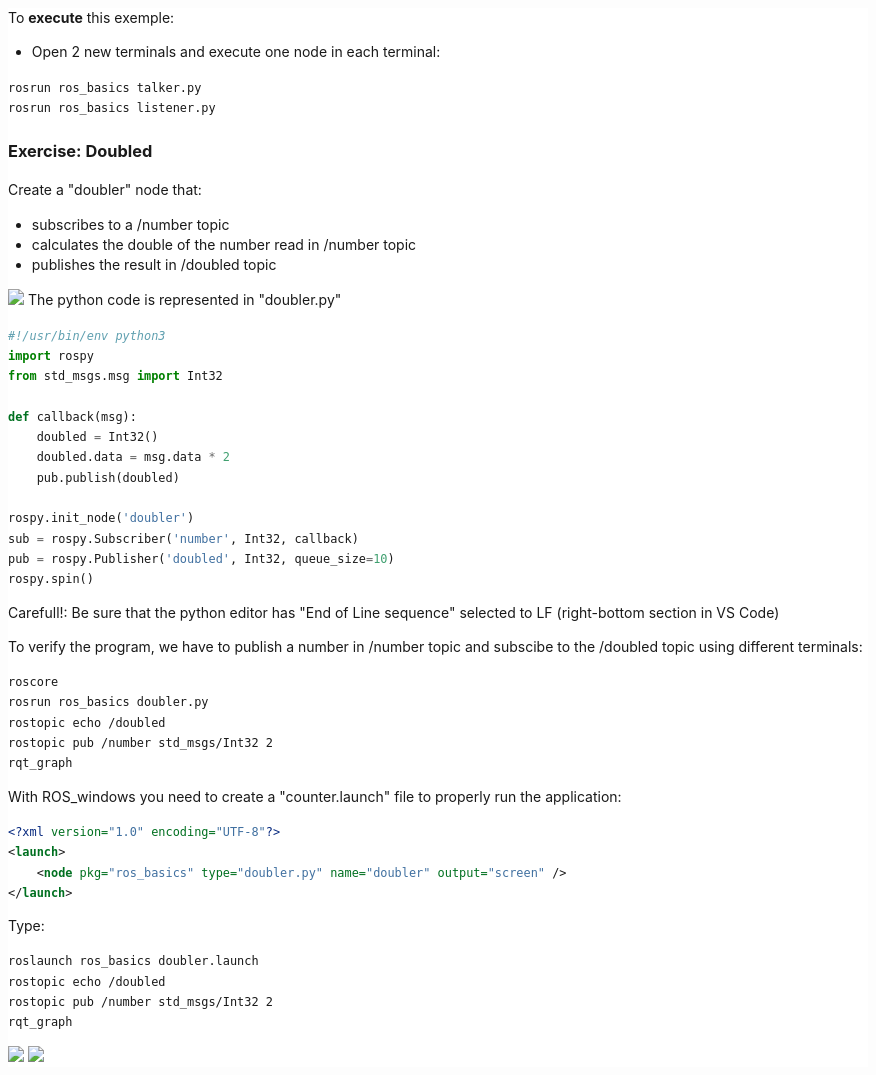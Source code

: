 To **execute** this exemple:
- Open 2 new terminals and execute one node in each terminal:
```shell
rosrun ros_basics talker.py
rosrun ros_basics listener.py
```


### **Exercise: Doubled**
Create a "doubler" node that:
- subscribes to a /number topic
- calculates the double of the number read in /number topic
- publishes the result in /doubled topic

![](./Images/2_PubSub_2.png)
The python code is represented in "doubler.py"
```python
#!/usr/bin/env python3
import rospy
from std_msgs.msg import Int32

def callback(msg):
    doubled = Int32()
    doubled.data = msg.data * 2
    pub.publish(doubled)

rospy.init_node('doubler')
sub = rospy.Subscriber('number', Int32, callback)
pub = rospy.Publisher('doubled', Int32, queue_size=10)
rospy.spin()
```
Carefull!:
Be sure that the python editor has "End of Line sequence" selected to LF (right-bottom section in VS Code)

To verify the program, we have to publish a number in /number topic and subscibe to the /doubled topic using different terminals:
```shell
roscore
rosrun ros_basics doubler.py
rostopic echo /doubled
rostopic pub /number std_msgs/Int32 2
rqt_graph
```
With ROS_windows you need to create a "counter.launch" file to properly run the application:
```xml
<?xml version="1.0" encoding="UTF-8"?>
<launch>
    <node pkg="ros_basics" type="doubler.py" name="doubler" output="screen" />
</launch>
```
Type:
```shell
roslaunch ros_basics doubler.launch
rostopic echo /doubled
rostopic pub /number std_msgs/Int32 2
rqt_graph
```
![](./Images/03_Doubled1.png)
![](./Images/03_Doubled2.png)

